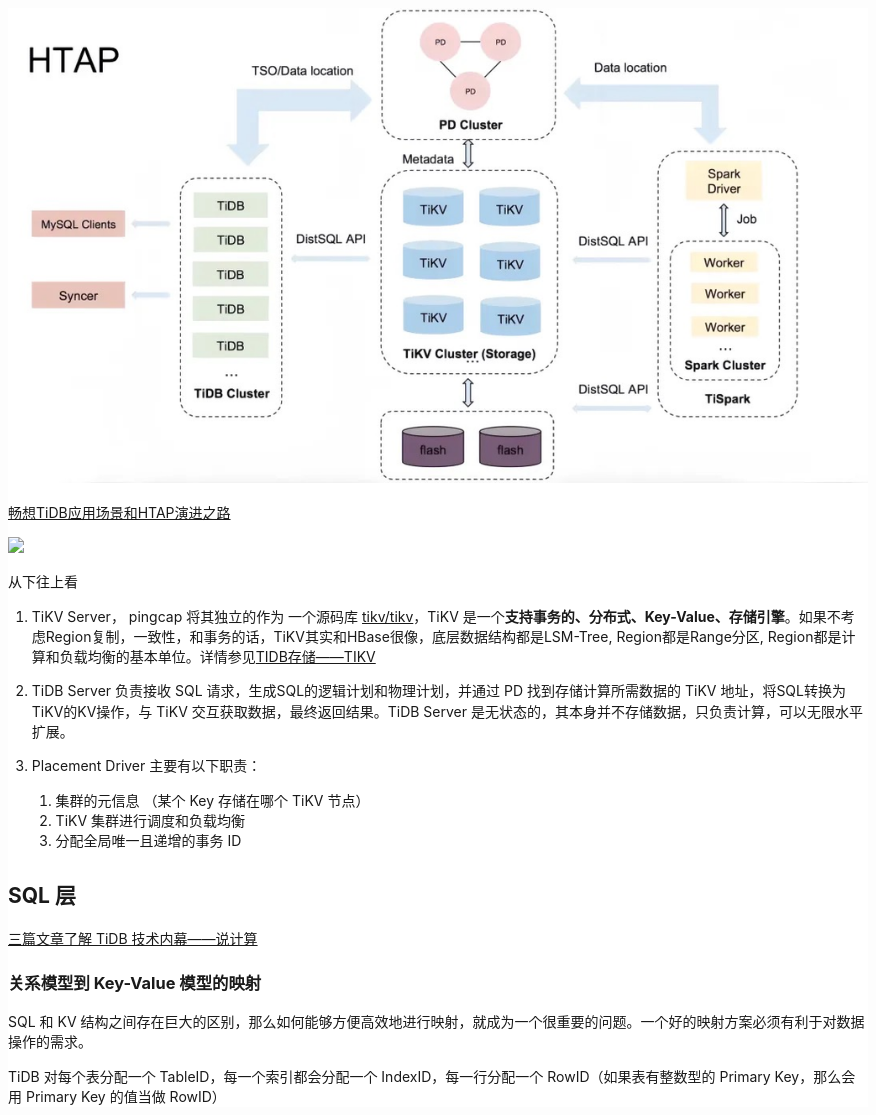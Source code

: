 ![](/public/upload/storage/tidb_htap.jpg)

[畅想TiDB应用场景和HTAP演进之路](https://blog.bcmeng.com/post/tidb-application-htap.html#5-tidb-htap-%E6%BC%94%E8%BF%9B%E4%B9%8B%E8%B7%AF)

![](/public/upload/data/tidb_overview.png)

从下往上看

1. TiKV Server， pingcap 将其独立的作为 一个源码库 [tikv/tikv](https://github.com/tikv/tikv)，TiKV 是一个**支持事务的、分布式、Key-Value、存储引擎**。如果不考虑Region复制，一致性，和事务的话，TiKV其实和HBase很像，底层数据结构都是LSM-Tree, Region都是Range分区, Region都是计算和负载均衡的基本单位。详情参见[TIDB存储——TIKV](http://qiankunli.github.io/2019/07/15/tidb_tikv.html)
2. TiDB Server 负责接收 SQL 请求，生成SQL的逻辑计划和物理计划，并通过 PD 找到存储计算所需数据的 TiKV 地址，将SQL转换为TiKV的KV操作，与 TiKV 交互获取数据，最终返回结果。TiDB Server 是无状态的，其本身并不存储数据，只负责计算，可以无限水平扩展。 
3. Placement Driver 主要有以下职责：

    1. 集群的元信息 （某个 Key 存储在哪个 TiKV 节点）
    2. TiKV 集群进行调度和负载均衡
    3. 分配全局唯一且递增的事务 ID

## SQL 层

[三篇文章了解 TiDB 技术内幕——说计算](https://zhuanlan.zhihu.com/p/27108657)

### 关系模型到 Key-Value 模型的映射

SQL 和 KV 结构之间存在巨大的区别，那么如何能够方便高效地进行映射，就成为一个很重要的问题。一个好的映射方案必须有利于对数据操作的需求。

TiDB 对每个表分配一个 TableID，每一个索引都会分配一个 IndexID，每一行分配一个 RowID（如果表有整数型的 Primary Key，那么会用 Primary Key 的值当做 RowID）

